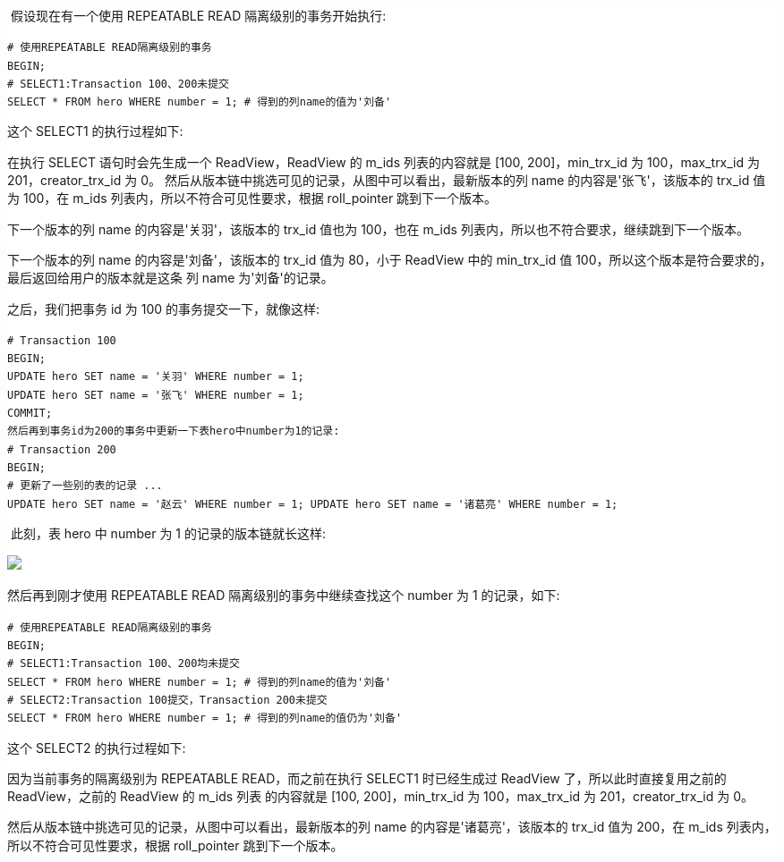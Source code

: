  假设现在有一个使用 REPEATABLE READ 隔离级别的事务开始执行:

```
# 使用REPEATABLE READ隔离级别的事务
BEGIN;
# SELECT1:Transaction 100、200未提交
SELECT * FROM hero WHERE number = 1; # 得到的列name的值为'刘备'
```

这个 SELECT1 的执行过程如下:

在执行 SELECT 语句时会先生成一个 ReadView，ReadView 的 m_ids 列表的内容就是 [100, 200]，min_trx_id 为 100，max_trx_id 为 201，creator_trx_id 为 0。 然后从版本链中挑选可见的记录，从图中可以看出，最新版本的列 name 的内容是'张飞'，该版本的 trx_id 值为 100，在 m_ids 列表内，所以不符合可见性要求，根据 roll_pointer 跳到下一个版本。

下一个版本的列 name 的内容是'关羽'，该版本的 trx_id 值也为 100，也在 m_ids 列表内，所以也不符合要求，继续跳到下一个版本。

下一个版本的列 name 的内容是'刘备'，该版本的 trx_id 值为 80，小于 ReadView 中的 min_trx_id 值 100，所以这个版本是符合要求的，最后返回给用户的版本就是这条 列 name 为'刘备'的记录。

之后，我们把事务 id 为 100 的事务提交一下，就像这样:

```
# Transaction 100
BEGIN;
UPDATE hero SET name = '关羽' WHERE number = 1;
UPDATE hero SET name = '张飞' WHERE number = 1;
COMMIT;
然后再到事务id为200的事务中更新一下表hero中number为1的记录:
# Transaction 200 
BEGIN;
# 更新了一些别的表的记录 ...
UPDATE hero SET name = '赵云' WHERE number = 1; UPDATE hero SET name = '诸葛亮' WHERE number = 1;
```

 此刻，表 hero 中 number 为 1 的记录的版本链就长这样:

![](https://varg-my-images.oss-cn-beijing.aliyuncs.com/img/20210414131438.png)

然后再到刚才使用 REPEATABLE READ 隔离级别的事务中继续查找这个 number 为 1 的记录，如下:

```
# 使用REPEATABLE READ隔离级别的事务
BEGIN;
# SELECT1:Transaction 100、200均未提交
SELECT * FROM hero WHERE number = 1; # 得到的列name的值为'刘备'
# SELECT2:Transaction 100提交，Transaction 200未提交
SELECT * FROM hero WHERE number = 1; # 得到的列name的值仍为'刘备'
```

这个 SELECT2 的执行过程如下:

因为当前事务的隔离级别为 REPEATABLE READ，而之前在执行 SELECT1 时已经生成过 ReadView 了，所以此时直接复用之前的 ReadView，之前的 ReadView 的 m_ids 列表 的内容就是 [100, 200]，min_trx_id 为 100，max_trx_id 为 201，creator_trx_id 为 0。

然后从版本链中挑选可见的记录，从图中可以看出，最新版本的列 name 的内容是'诸葛亮'，该版本的 trx_id 值为 200，在 m_ids 列表内，所以不符合可见性要求，根据 roll_pointer 跳到下一个版本。
